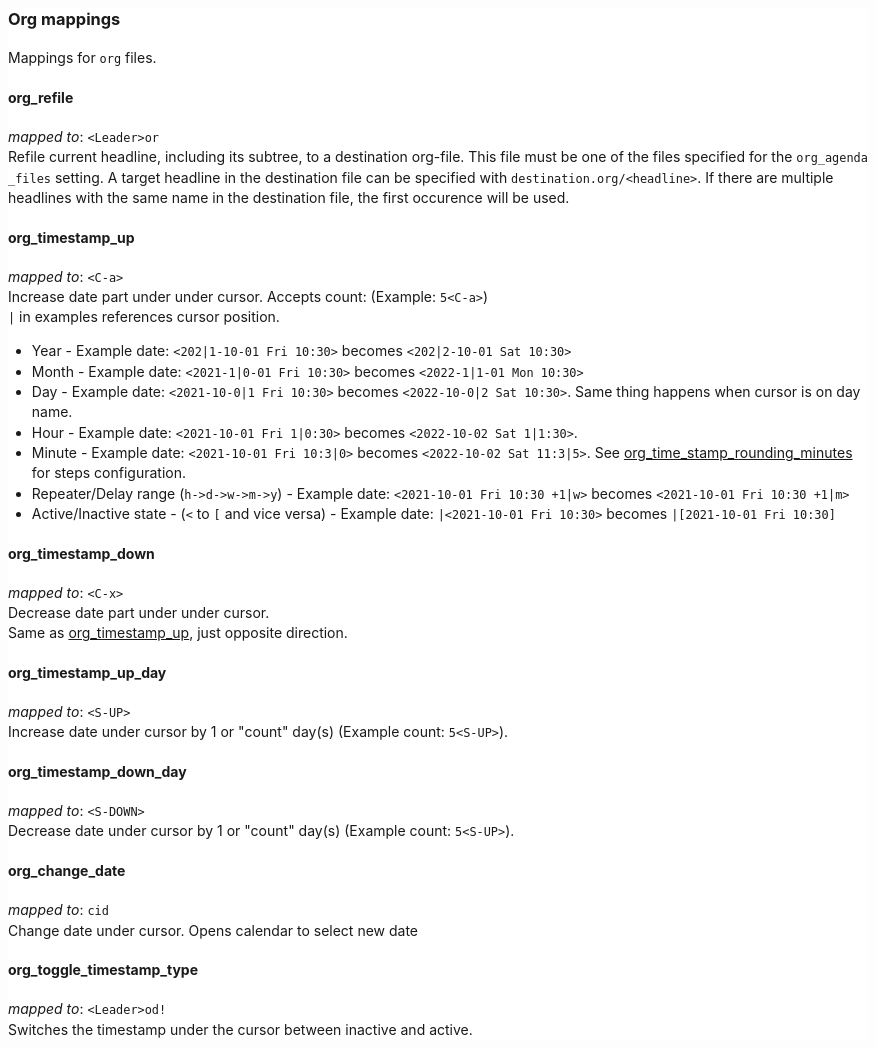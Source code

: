 ### Org mappings

Mappings for `org` files.

#### **org_refile**

_mapped to_: `<Leader>or`<br />
Refile current headline, including its subtree, to a destination org-file. This file must be one of the files specified for the `org_agenda_files` setting. A target headline in the destination file can be specified with `destination.org/<headline>`. If there are multiple headlines with the same name in the destination file, the first occurence will be used.

#### **org_timestamp_up**

_mapped to_: `<C-a>`<br />
Increase date part under under cursor. Accepts count: (Example: `5<C-a>`)<br />
`|` in examples references cursor position.<br />

- Year - Example date: `<202|1-10-01 Fri 10:30>` becomes `<202|2-10-01 Sat 10:30>`
- Month - Example date: `<2021-1|0-01 Fri 10:30>` becomes `<2022-1|1-01 Mon 10:30>`
- Day - Example date: `<2021-10-0|1 Fri 10:30>` becomes `<2022-10-0|2 Sat 10:30>`. Same thing happens when cursor is on day name.
- Hour - Example date: `<2021-10-01 Fri 1|0:30>` becomes `<2022-10-02 Sat 1|1:30>`.
- Minute - Example date: `<2021-10-01 Fri 10:3|0>` becomes `<2022-10-02 Sat 11:3|5>`. See [org_time_stamp_rounding_minutes](#org_time_stamp_rounding_minutes) for steps configuration.
- Repeater/Delay range (`h->d->w->m->y`) - Example date: `<2021-10-01 Fri 10:30 +1|w>` becomes `<2021-10-01 Fri 10:30 +1|m>`
- Active/Inactive state - (`<` to `[` and vice versa) - Example date: `|<2021-10-01 Fri 10:30>` becomes `|[2021-10-01 Fri 10:30]`

#### **org_timestamp_down**

_mapped to_: `<C-x>`<br />
Decrease date part under under cursor.<br />
Same as [org_timestamp_up](#org_timestamp_up), just opposite direction.

#### **org_timestamp_up_day**

_mapped to_: `<S-UP>`<br />
Increase date under cursor by 1 or "count" day(s) (Example count: `5<S-UP>`).

#### **org_timestamp_down_day**

_mapped to_: `<S-DOWN>`<br />
Decrease date under cursor by 1 or "count" day(s) (Example count: `5<S-UP>`).

#### **org_change_date**

_mapped to_: `cid`<br />
Change date under cursor. Opens calendar to select new date

#### **org_toggle_timestamp_type**

_mapped to_: `<Leader>od!`<br />
Switches the timestamp under the cursor between inactive and active.
